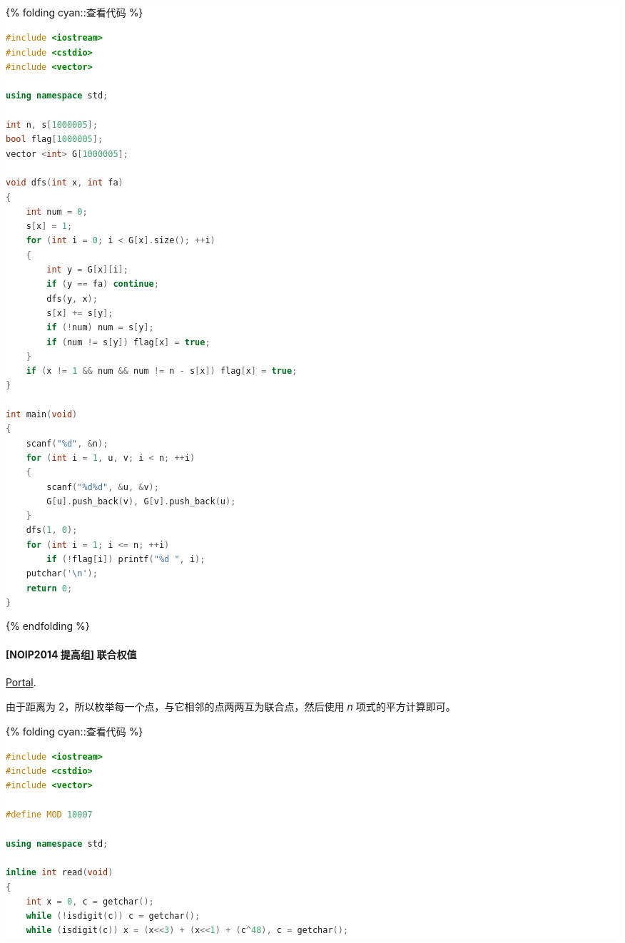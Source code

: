 {% folding cyan::查看代码 %}
```cpp
#include <iostream>
#include <cstdio>
#include <vector>

using namespace std;

int n, s[1000005];
bool flag[1000005];
vector <int> G[1000005];

void dfs(int x, int fa)
{
    int num = 0;
    s[x] = 1;
    for (int i = 0; i < G[x].size(); ++i)
    {
        int y = G[x][i];
        if (y == fa) continue;
        dfs(y, x);
        s[x] += s[y];
        if (!num) num = s[y];
        if (num != s[y]) flag[x] = true;
    }
    if (x != 1 && num && num != n - s[x]) flag[x] = true;
}

int main(void)
{
    scanf("%d", &n);
    for (int i = 1, u, v; i < n; ++i)
    {
        scanf("%d%d", &u, &v);
        G[u].push_back(v), G[v].push_back(u);
    }
    dfs(1, 0);
    for (int i = 1; i <= n; ++i)
        if (!flag[i]) printf("%d ", i);
    putchar('\n');
    return 0;
}
```
{% endfolding %}

#### [NOIP2014 提高组] 联合权值

[Portal](https://www.luogu.com.cn/problem/P1351).

由于距离为 $2$，所以枚举每一个点，与它相邻的点两两互为联合点，然后使用 $n$ 项式的平方计算即可。

{% folding cyan::查看代码 %}
```cpp
#include <iostream>
#include <cstdio>
#include <vector>

#define MOD 10007

using namespace std;

inline int read(void)
{
    int x = 0, c = getchar();
    while (!isdigit(c)) c = getchar();
    while (isdigit(c)) x = (x<<3) + (x<<1) + (c^48), c = getchar();
```